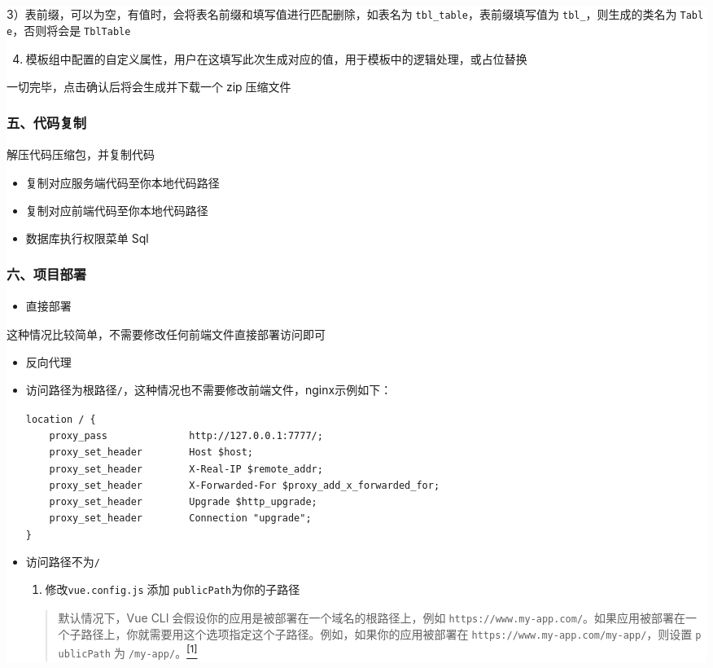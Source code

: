 3）表前缀，可以为空，有值时，会将表名前缀和填写值进行匹配删除，如表名为 `tbl_table`，表前缀填写值为 `tbl_`，则生成的类名为 `Table`，否则将会是 `TblTable`

4) 模板组中配置的自定义属性，用户在这填写此次生成对应的值，用于模板中的逻辑处理，或占位替换

一切完毕，点击确认后将会生成并下载一个 zip 压缩文件

###  五、代码复制

解压代码压缩包，并复制代码

- 复制对应服务端代码至你本地代码路径

- 复制对应前端代码至你本地代码路径

- 数据库执行权限菜单 Sql

  

###   六、项目部署

-  直接部署

  这种情况比较简单，不需要修改任何前端文件直接部署访问即可

-  反向代理

  - 访问路径为根路径` / `，这种情况也不需要修改前端文件，nginx示例如下：

    ```
    location / {
        proxy_pass              http://127.0.0.1:7777/;
        proxy_set_header        Host $host;
        proxy_set_header        X-Real-IP $remote_addr;
        proxy_set_header        X-Forwarded-For $proxy_add_x_forwarded_for;
        proxy_set_header        Upgrade $http_upgrade;
        proxy_set_header        Connection "upgrade";
    }
    ```
    
  - 访问路径不为` / `
  
    1. 修改`vue.config.js` 添加 `publicPath`为你的子路径
  
    > 默认情况下，Vue CLI 会假设你的应用是被部署在一个域名的根路径上，例如 `https://www.my-app.com/`。如果应用被部署在一个子路径上，你就需要用这个选项指定这个子路径。例如，如果你的应用被部署在 `https://www.my-app.com/my-app/`，则设置 `publicPath` 为 `/my-app/`。[<sup>[1]</sup>](#refer-anchor-1)
  